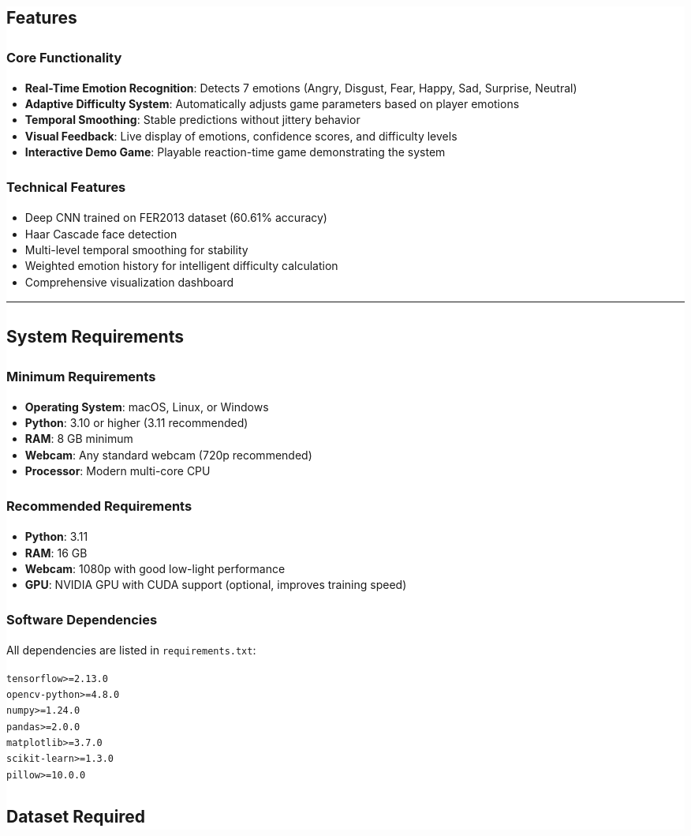 
## Features

### Core Functionality

- **Real-Time Emotion Recognition**: Detects 7 emotions (Angry, Disgust, Fear, Happy, Sad, Surprise, Neutral)
- **Adaptive Difficulty System**: Automatically adjusts game parameters based on player emotions
- **Temporal Smoothing**: Stable predictions without jittery behavior
- **Visual Feedback**: Live display of emotions, confidence scores, and difficulty levels
- **Interactive Demo Game**: Playable reaction-time game demonstrating the system

### Technical Features

- Deep CNN trained on FER2013 dataset (60.61% accuracy)
- Haar Cascade face detection
- Multi-level temporal smoothing for stability
- Weighted emotion history for intelligent difficulty calculation
- Comprehensive visualization dashboard

---

## System Requirements

### Minimum Requirements

- **Operating System**: macOS, Linux, or Windows
- **Python**: 3.10 or higher (3.11 recommended)
- **RAM**: 8 GB minimum
- **Webcam**: Any standard webcam (720p recommended)
- **Processor**: Modern multi-core CPU

### Recommended Requirements

- **Python**: 3.11
- **RAM**: 16 GB
- **Webcam**: 1080p with good low-light performance
- **GPU**: NVIDIA GPU with CUDA support (optional, improves training speed)

### Software Dependencies

All dependencies are listed in `requirements.txt`:

```
tensorflow>=2.13.0
opencv-python>=4.8.0
numpy>=1.24.0
pandas>=2.0.0
matplotlib>=3.7.0
scikit-learn>=1.3.0
pillow>=10.0.0
```
## Dataset Required
   